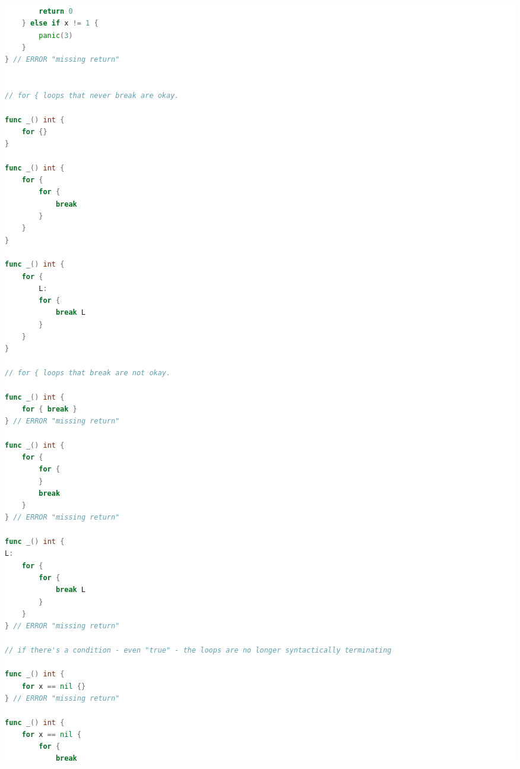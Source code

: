 ```go
		return 0
	} else if x != 1 {
		panic(3)
	}
} // ERROR "missing return"


// for { loops that never break are okay.

func _() int {
	for {}
}

func _() int {
	for {
		for {
			break
		}
	}
}

func _() int {
	for {
		L:
		for {
			break L
		}
	}
}

// for { loops that break are not okay.

func _() int {
	for { break }
} // ERROR "missing return"

func _() int {
	for {
		for {
		}
		break
	}
} // ERROR "missing return"

func _() int {
L:
	for {
		for {
			break L
		}
	}
} // ERROR "missing return"

// if there's a condition - even "true" - the loops are no longer syntactically terminating

func _() int {
	for x == nil {}
} // ERROR "missing return"

func _() int {
	for x == nil {
		for {
			break
```
